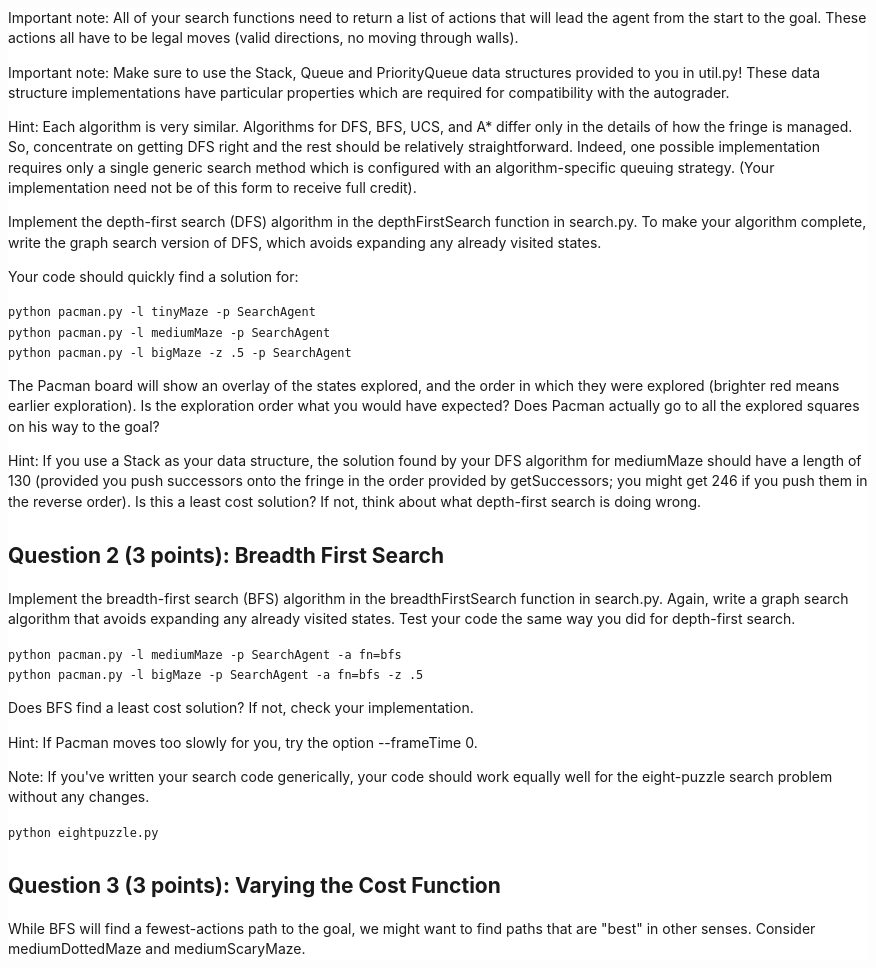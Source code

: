 Important note: All of your search functions need to return a list of
actions that will lead the agent from the start to the goal. These actions
all have to be legal moves (valid directions, no moving through walls).

Important note: Make sure to use the Stack, Queue and PriorityQueue data
structures provided to you in util.py! These data structure implementations
have particular properties which are required for compatibility with the autograder.

Hint: Each algorithm is very similar. Algorithms for DFS, BFS, UCS, and A*
differ only in the details of how the fringe is managed. So, concentrate on
getting DFS right and the rest should be relatively straightforward. Indeed,
one possible implementation requires only a single generic search method which
is configured with an algorithm-specific queuing strategy. (Your
implementation need not be of this form to receive full credit).

Implement the depth-first search (DFS) algorithm in the depthFirstSearch
function in search.py. To make your algorithm complete, write the graph
search version of DFS, which avoids expanding any already visited states.

Your code should quickly find a solution for:

    python pacman.py -l tinyMaze -p SearchAgent
    python pacman.py -l mediumMaze -p SearchAgent
    python pacman.py -l bigMaze -z .5 -p SearchAgent

The Pacman board will show an overlay of the states explored, and the order
in which they were explored (brighter red means earlier exploration). Is the
exploration order what you would have expected? Does Pacman actually go to
all the explored squares on his way to the goal?

Hint: If you use a Stack as your data structure, the solution found by your
DFS algorithm for mediumMaze should have a length of 130 (provided you push
successors onto the fringe in the order provided by getSuccessors; you
might get 246 if you push them in the reverse order). Is this a least cost
solution? If not, think about what depth-first search is doing wrong.

Question 2 (3 points): Breadth First Search
-------------------------------------------
Implement the breadth-first search (BFS) algorithm in the breadthFirstSearch
function in search.py. Again, write a graph search algorithm that avoids
expanding any already visited states. Test your code the same way you did
for depth-first search.

    python pacman.py -l mediumMaze -p SearchAgent -a fn=bfs
    python pacman.py -l bigMaze -p SearchAgent -a fn=bfs -z .5

Does BFS find a least cost solution? If not, check your implementation.

Hint: If Pacman moves too slowly for you, try the option --frameTime 0.

Note: If you've written your search code generically, your code should work
equally well for the eight-puzzle search problem without any changes.

    python eightpuzzle.py


Question 3 (3 points): Varying the Cost Function
------------------------------------------------
While BFS will find a fewest-actions path to the goal, we might want to find
paths that are "best" in other senses. Consider mediumDottedMaze and
mediumScaryMaze.

